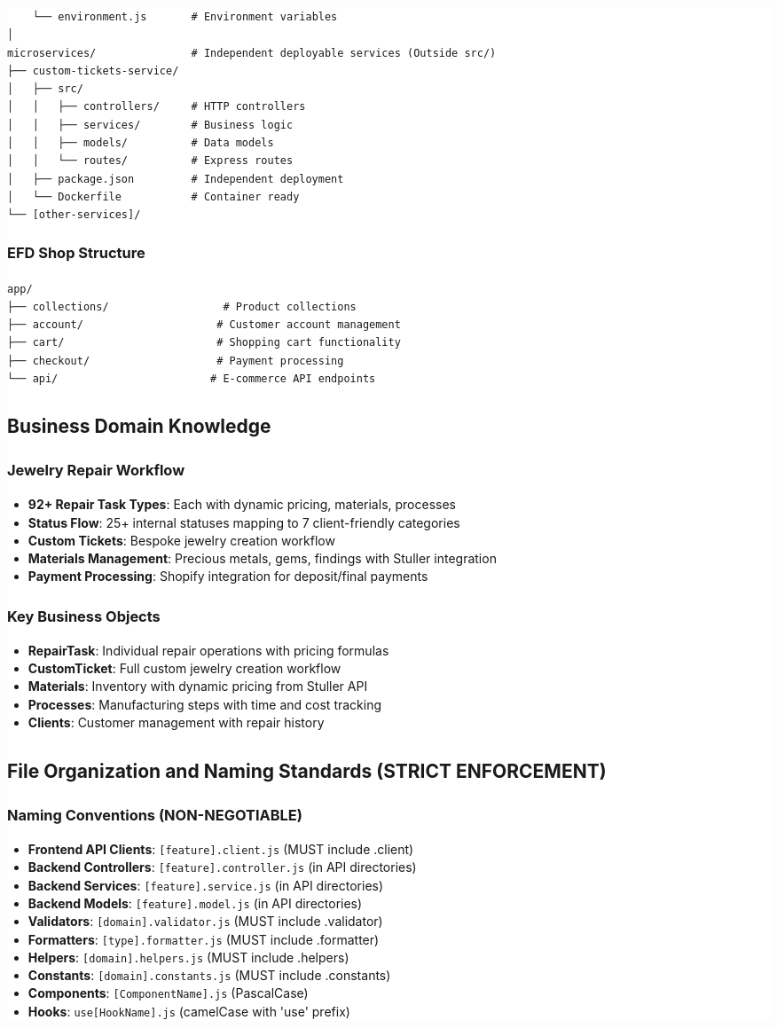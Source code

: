 ```
    └── environment.js       # Environment variables
│
microservices/               # Independent deployable services (Outside src/)
├── custom-tickets-service/
│   ├── src/
│   │   ├── controllers/     # HTTP controllers
│   │   ├── services/        # Business logic
│   │   ├── models/          # Data models
│   │   └── routes/          # Express routes
│   ├── package.json         # Independent deployment
│   └── Dockerfile           # Container ready
└── [other-services]/
```

### EFD Shop Structure
```
app/
├── collections/                  # Product collections
├── account/                     # Customer account management
├── cart/                        # Shopping cart functionality
├── checkout/                    # Payment processing
└── api/                        # E-commerce API endpoints
```

## Business Domain Knowledge

### Jewelry Repair Workflow
- **92+ Repair Task Types**: Each with dynamic pricing, materials, processes
- **Status Flow**: 25+ internal statuses mapping to 7 client-friendly categories
- **Custom Tickets**: Bespoke jewelry creation workflow
- **Materials Management**: Precious metals, gems, findings with Stuller integration
- **Payment Processing**: Shopify integration for deposit/final payments

### Key Business Objects
- **RepairTask**: Individual repair operations with pricing formulas
- **CustomTicket**: Full custom jewelry creation workflow
- **Materials**: Inventory with dynamic pricing from Stuller API
- **Processes**: Manufacturing steps with time and cost tracking
- **Clients**: Customer management with repair history

## File Organization and Naming Standards (STRICT ENFORCEMENT)

### Naming Conventions (NON-NEGOTIABLE)
- **Frontend API Clients**: `[feature].client.js` (MUST include .client)
- **Backend Controllers**: `[feature].controller.js` (in API directories)
- **Backend Services**: `[feature].service.js` (in API directories) 
- **Backend Models**: `[feature].model.js` (in API directories)
- **Validators**: `[domain].validator.js` (MUST include .validator)
- **Formatters**: `[type].formatter.js` (MUST include .formatter)
- **Helpers**: `[domain].helpers.js` (MUST include .helpers)
- **Constants**: `[domain].constants.js` (MUST include .constants)
- **Components**: `[ComponentName].js` (PascalCase)
- **Hooks**: `use[HookName].js` (camelCase with 'use' prefix)
